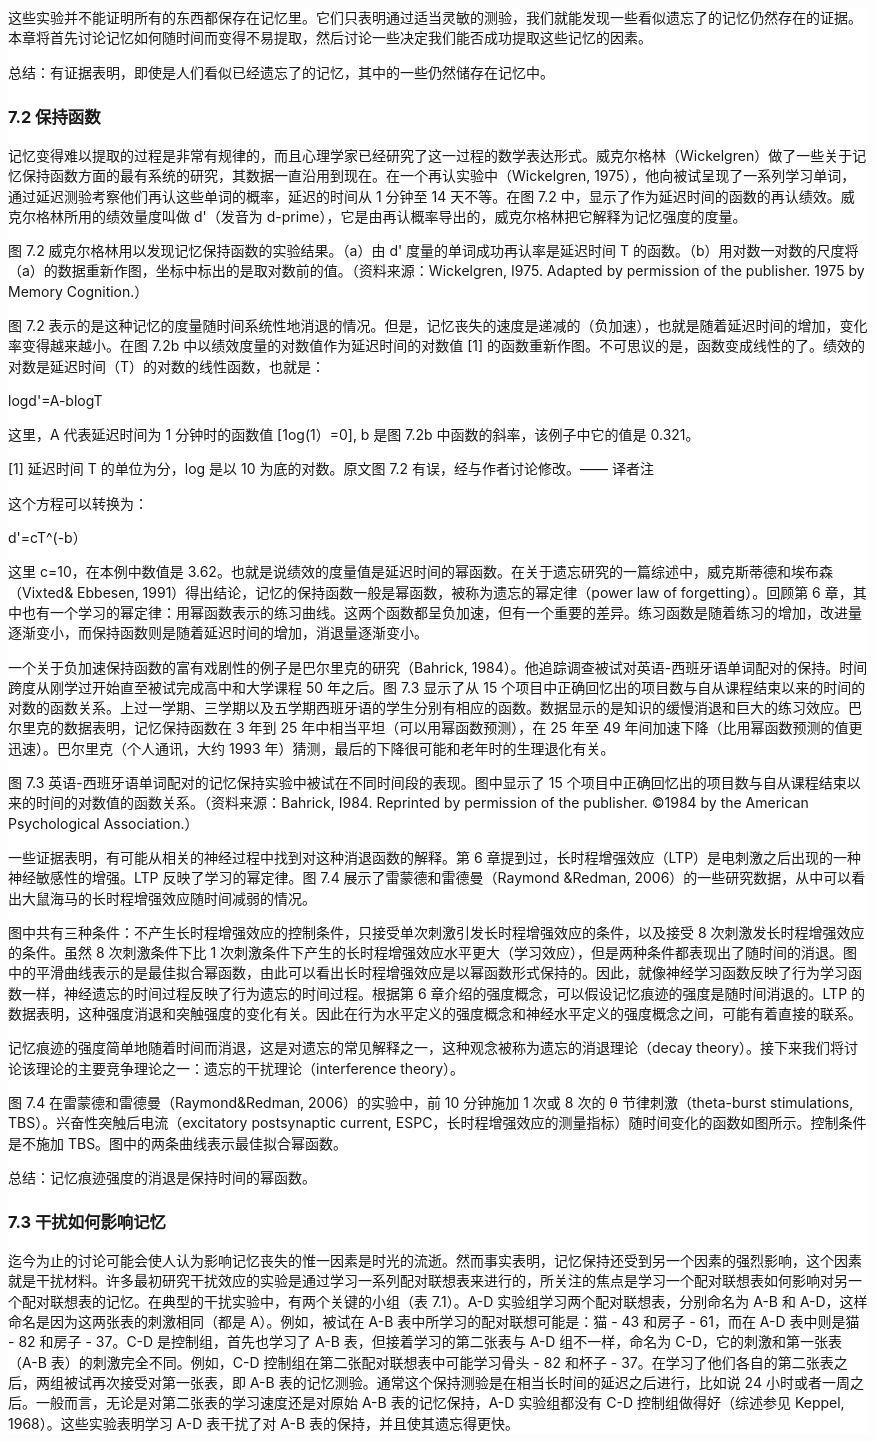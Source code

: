 这些实验并不能证明所有的东西都保存在记忆里。它们只表明通过适当灵敏的测验，我们就能发现一些看似遗忘了的记忆仍然存在的证据。本章将首先讨论记忆如何随时间而变得不易提取，然后讨论一些决定我们能否成功提取这些记忆的因素。

总结：有证据表明，即使是人们看似已经遗忘了的记忆，其中的一些仍然储存在记忆中。

### 7.2 保持函数

记忆变得难以提取的过程是非常有规律的，而且心理学家已经研究了这一过程的数学表达形式。威克尔格林（Wickelgren）做了一些关于记忆保持函数方面的最有系统的研究，其数据一直沿用到现在。在一个再认实验中（Wickelgren, 1975），他向被试呈现了一系列学习单词，通过延迟测验考察他们再认这些单词的概率，延迟的时间从 1 分钟至 14 天不等。在图 7.2 中，显示了作为延迟时间的函数的再认绩效。威克尔格林所用的绩效量度叫做 d'（发音为 d-prime），它是由再认概率导出的，威克尔格林把它解释为记忆强度的度量。

图 7.2 威克尔格林用以发现记忆保持函数的实验结果。（a）由 d' 度量的单词成功再认率是延迟时间 T 的函数。（b）用对数一对数的尺度将（a）的数据重新作图，坐标中标出的是取对数前的值。（资料来源：Wickelgren, I975. Adapted by permission of the publisher. 1975 by Memory Cognition.）

图 7.2 表示的是这种记忆的度量随时间系统性地消退的情况。但是，记忆丧失的速度是递减的（负加速），也就是随着延迟时间的增加，变化率变得越来越小。在图 7.2b 中以绩效度量的对数值作为延迟时间的对数值 [1] 的函数重新作图。不可思议的是，函数变成线性的了。绩效的对数是延迟时间（T）的对数的线性函数，也就是：

logd'=A-blogT

这里，A 代表延迟时间为 1 分钟时的函数值 [1og(1）=0], b 是图 7.2b 中函数的斜率，该例子中它的值是 0.321。

[1] 延迟时间 T 的单位为分，log 是以 10 为底的对数。原文图 7.2 有误，经与作者讨论修改。—— 译者注

这个方程可以转换为：

d'=cT^(-b）

这里 c=10，在本例中数值是 3.62。也就是说绩效的度量值是延迟时间的幂函数。在关于遗忘研究的一篇综述中，威克斯蒂德和埃布森（Vixted& Ebbesen, 1991）得出结论，记忆的保持函数一般是幂函数，被称为遗忘的幂定律（power law of forgetting）。回顾第 6 章，其中也有一个学习的幂定律：用幂函数表示的练习曲线。这两个函数都呈负加速，但有一个重要的差异。练习函数是随着练习的增加，改进量逐渐变小，而保持函数则是随着延迟时间的增加，消退量逐渐变小。

一个关于负加速保持函数的富有戏剧性的例子是巴尔里克的研究（Bahrick, 1984）。他追踪调查被试对英语-西班牙语单词配对的保持。时间跨度从刚学过开始直至被试完成高中和大学课程 50 年之后。图 7.3 显示了从 15 个项目中正确回忆出的项目数与自从课程结束以来的时间的对数的函数关系。上过一学期、三学期以及五学期西班牙语的学生分别有相应的函数。数据显示的是知识的缓慢消退和巨大的练习效应。巴尔里克的数据表明，记忆保持函数在 3 年到 25 年中相当平坦（可以用幂函数预测），在 25 年至 49 年间加速下降（比用幂函数预测的值更迅速）。巴尔里克（个人通讯，大约 1993 年）猜测，最后的下降很可能和老年时的生理退化有关。

图 7.3 英语-西班牙语单词配对的记忆保持实验中被试在不同时间段的表现。图中显示了 15 个项目中正确回忆出的项目数与自从课程结束以来的时间的对数值的函数关系。（资料来源：Bahrick, I984. Reprinted by permission of the publisher. ©1984 by the American Psychological Association.）

一些证据表明，有可能从相关的神经过程中找到对这种消退函数的解释。第 6 章提到过，长时程增强效应（LTP）是电刺激之后出现的一种神经敏感性的增强。LTP 反映了学习的幂定律。图 7.4 展示了雷蒙德和雷德曼（Raymond &Redman, 2006）的一些研究数据，从中可以看出大鼠海马的长时程增强效应随时间减弱的情况。

图中共有三种条件：不产生长时程增强效应的控制条件，只接受单次刺激引发长时程增强效应的条件，以及接受 8 次刺激发长时程增强效应的条件。虽然 8 次刺激条件下比 1 次刺激条件下产生的长时程增强效应水平更大（学习效应），但是两种条件都表现出了随时间的消退。图中的平滑曲线表示的是最佳拟合幂函数，由此可以看出长时程增强效应是以幂函数形式保持的。因此，就像神经学习函数反映了行为学习函数一样，神经遗忘的时间过程反映了行为遗忘的时间过程。根据第 6 章介绍的强度概念，可以假设记忆痕迹的强度是随时间消退的。LTP 的数据表明，这种强度消退和突触强度的变化有关。因此在行为水平定义的强度概念和神经水平定义的强度概念之间，可能有着直接的联系。

记忆痕迹的强度简单地随着时间而消退，这是对遗忘的常见解释之一，这种观念被称为遗忘的消退理论（decay theory）。接下来我们将讨论该理论的主要竞争理论之一：遗忘的干扰理论（interference theory）。

图 7.4 在雷蒙德和雷德曼（Raymond&Redman, 2006）的实验中，前 10 分钟施加 1 次或 8 次的 θ 节律刺激（theta-burst stimulations, TBS）。兴奋性突触后电流（excitatory postsynaptic current, ESPC，长时程增强效应的测量指标）随时间变化的函数如图所示。控制条件是不施加 TBS。图中的两条曲线表示最佳拟合幂函数。

总结：记忆痕迹强度的消退是保持时间的幂函数。

### 7.3 干扰如何影响记忆

迄今为止的讨论可能会使人认为影响记忆丧失的惟一因素是时光的流逝。然而事实表明，记忆保持还受到另一个因素的强烈影响，这个因素就是干扰材料。许多最初研究干扰效应的实验是通过学习一系列配对联想表来进行的，所关注的焦点是学习一个配对联想表如何影响对另一个配对联想表的记忆。在典型的干扰实验中，有两个关键的小组（表 7.1）。A-D 实验组学习两个配对联想表，分别命名为 A-B 和 A-D，这样命名是因为这两张表的刺激相同（都是 A）。例如，被试在 A-B 表中所学习的配对联想可能是：猫 - 43 和房子 - 61，而在 A-D 表中则是猫 - 82 和房子 - 37。C-D 是控制组，首先也学习了 A-B 表，但接着学习的第二张表与 A-D 组不一样，命名为 C-D，它的刺激和第一张表（A-B 表）的刺激完全不同。例如，C-D 控制组在第二张配对联想表中可能学习骨头 - 82 和杯子 - 37。在学习了他们各自的第二张表之后，两组被试再次接受对第一张表，即 A-B 表的记忆测验。通常这个保持测验是在相当长时间的延迟之后进行，比如说 24 小时或者一周之后。一般而言，无论是对第二张表的学习速度还是对原始 A-B 表的记忆保持，A-D 实验组都没有 C-D 控制组做得好（综述参见 Keppel, 1968）。这些实验表明学习 A-D 表干扰了对 A-B 表的保持，并且使其遗忘得更快。
